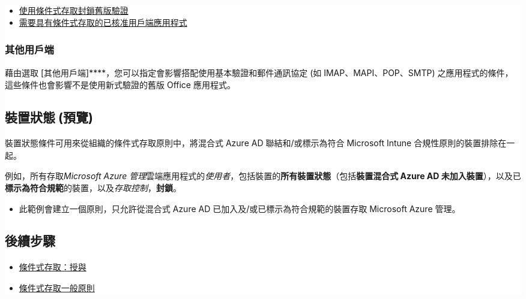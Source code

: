 - [使用條件式存取封鎖舊版驗證](block-legacy-authentication.md)
- [需要具有條件式存取的已核准用戶端應用程式](app-based-conditional-access.md)

### <a name="other-clients"></a>其他用戶端

藉由選取 [其他用戶端]****，您可以指定會影響搭配使用基本驗證和郵件通訊協定 (如 IMAP、MAPI、POP、SMTP) 之應用程式的條件，這些條件也會影響不是使用新式驗證的舊版 Office 應用程式。

## <a name="device-state-preview"></a>裝置狀態 (預覽)

裝置狀態條件可用來從組織的條件式存取原則中，將混合式 Azure AD 聯結和/或標示為符合 Microsoft Intune 合規性原則的裝置排除在一起。

例如，所有存取*Microsoft Azure 管理*雲端應用程式的*使用者*，包括裝置的**所有裝置狀態**（包括**裝置混合式 Azure AD 未加入裝置**），以及已**標示為符合規範**的裝置，以及*存取控制*，**封鎖**。 
   - 此範例會建立一個原則，只允許從混合式 Azure AD 已加入及/或已標示為符合規範的裝置存取 Microsoft Azure 管理。

## <a name="next-steps"></a>後續步驟

- [條件式存取：授與](concept-conditional-access-grant.md)

- [條件式存取一般原則](concept-conditional-access-policy-common.md)
